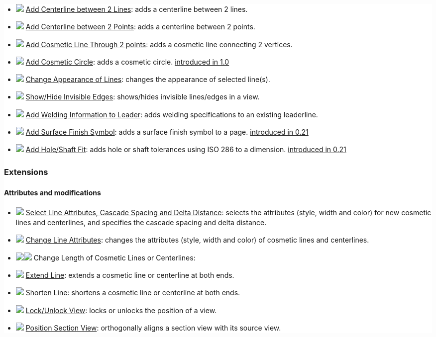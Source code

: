 - ![](/images/TechDraw_2LineCenterLine.svg) [Add Centerline between 2 Lines](/TechDraw_2LineCenterLine "TechDraw 2LineCenterLine"): adds a centerline between 2 lines.

- ![](/images/TechDraw_2PointCenterLine.svg) [Add Centerline between 2 Points](/TechDraw_2PointCenterLine "TechDraw 2PointCenterLine"): adds a centerline between 2 points.

- ![](/images/TechDraw_2PointCosmeticLine.svg) [Add Cosmetic Line Through 2 points](/TechDraw_2PointCosmeticLine "TechDraw 2PointCosmeticLine"): adds a cosmetic line connecting 2 vertices.

- ![](/images/TechDraw_CosmeticCircle.svg) [Add Cosmetic Circle](/TechDraw_CosmeticCircle "TechDraw CosmeticCircle"): adds a cosmetic circle. [introduced in 1.0](/Release_notes_1.0 "Release notes 1.0")

- ![](/images/TechDraw_DecorateLine.svg) [Change Appearance of Lines](/TechDraw_DecorateLine "TechDraw DecorateLine"): changes the appearance of selected line(s).

- ![](/images/TechDraw_ShowAll.svg) [Show/Hide Invisible Edges](/TechDraw_ShowAll "TechDraw ShowAll"): shows/hides invisible lines/edges in a view.

- ![](/images/TechDraw_WeldSymbol.svg) [Add Welding Information to Leader](/TechDraw_WeldSymbol "TechDraw WeldSymbol"): adds welding specifications to an existing leaderline.

- ![](/images/TechDraw_SurfaceFinishSymbols.svg) [Add Surface Finish Symbol](/TechDraw_SurfaceFinishSymbols "TechDraw SurfaceFinishSymbols"): adds a surface finish symbol to a page. [introduced in 0.21](/Release_notes_0.21 "Release notes 0.21")

- ![](/images/TechDraw_HoleShaftFit.svg) [Add Hole/Shaft Fit](/TechDraw_HoleShaftFit "TechDraw HoleShaftFit"): adds hole or shaft tolerances using ISO 286 to a dimension. [introduced in 0.21](/Release_notes_0.21 "Release notes 0.21")

### Extensions

#### Attributes and modifications

- ![](/images/TechDraw_ExtensionSelectLineAttributes.svg) [Select Line Attributes, Cascade Spacing and Delta Distance](/TechDraw_ExtensionSelectLineAttributes "TechDraw ExtensionSelectLineAttributes"): selects the attributes (style, width and color) for new cosmetic lines and centerlines, and specifies the cascade spacing and delta distance.

- ![](/images/TechDraw_ExtensionChangeLineAttributes.svg) [Change Line Attributes](/TechDraw_ExtensionChangeLineAttributes "TechDraw ExtensionChangeLineAttributes"): changes the attributes (style, width and color) of cosmetic lines and centerlines.

- ![](/images/TechDraw_ExtensionExtendLine.svg)![](/images/Toolbar_flyout_arrow_blue_background.svg) Change Length of Cosmetic Lines or Centerlines:

- ![](/images/TechDraw_ExtensionExtendLine.svg) [Extend Line](/TechDraw_ExtensionExtendLine "TechDraw ExtensionExtendLine"): extends a cosmetic line or centerline at both ends.

- ![](/images/TechDraw_ExtensionShortenLine.svg) [Shorten Line](/TechDraw_ExtensionShortenLine "TechDraw ExtensionShortenLine"): shortens a cosmetic line or centerline at both ends.

- ![](/images/TechDraw_ExtensionLockUnlockView.svg) [Lock/Unlock View](/TechDraw_ExtensionLockUnlockView "TechDraw ExtensionLockUnlockView"): locks or unlocks the position of a view.

- ![](/images/TechDraw_ExtensionPositionSectionView.svg) [Position Section View](/TechDraw_ExtensionPositionSectionView "TechDraw ExtensionPositionSectionView"): orthogonally aligns a section view with its source view.
